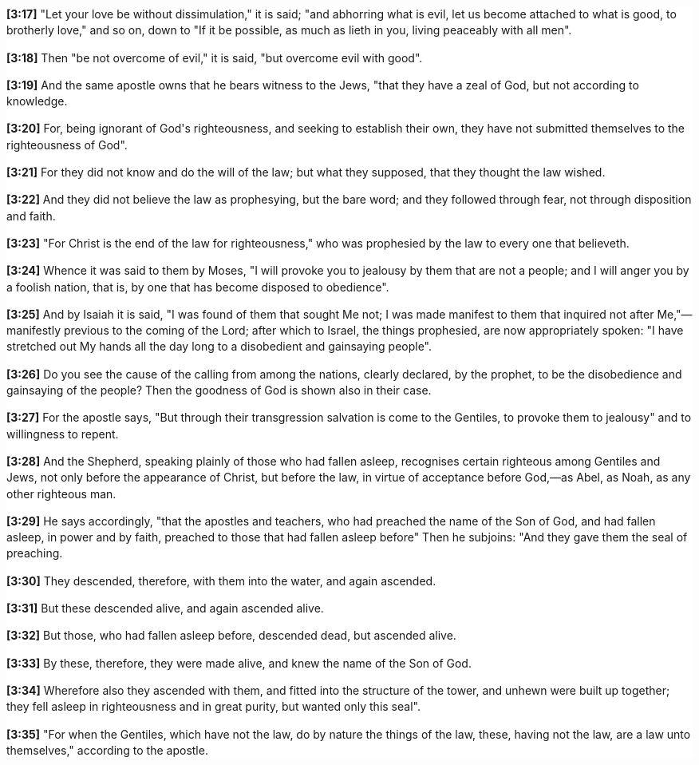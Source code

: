 **[3:17]** "Let your love be without dissimulation," it is said; "and abhorring what is evil, let us become attached to what is good, to brotherly love," and so on, down to "If it be possible, as much as lieth in you, living peaceably with all men".

**[3:18]** Then "be not overcome of evil," it is said, "but overcome evil with good".

**[3:19]** And the same apostle owns that he bears witness to the Jews, "that they have a zeal of God, but not according to knowledge.

**[3:20]** For, being ignorant of God's righteousness, and seeking to establish their own, they have not submitted themselves to the righteousness of God".

**[3:21]** For they did not know and do the will of the law; but what they supposed, that they thought the law wished.

**[3:22]** And they did not believe the law as prophesying, but the bare word; and they followed through fear, not through disposition and faith.

**[3:23]** "For Christ is the end of the law for righteousness," who was prophesied by the law to every one that believeth.

**[3:24]** Whence it was said to them by Moses, "I will provoke you to jealousy by them that are not a people; and I will anger you by a foolish nation, that is, by one that has become disposed to obedience".

**[3:25]** And by Isaiah it is said, "I was found of them that sought Me not; I was made manifest to them that inquired not after Me,"—manifestly previous to the coming of the Lord; after which to Israel, the things prophesied, are now appropriately spoken: "I have stretched out My hands all the day long to a disobedient and gainsaying people".

**[3:26]** Do you see the cause of the calling from among the nations, clearly declared, by the prophet, to be the disobedience and gainsaying of the people? Then the goodness of God is shown also in their case.

**[3:27]** For the apostle says, "But through their transgression salvation is come to the Gentiles, to provoke them to jealousy" and to willingness to repent.

**[3:28]** And the Shepherd, speaking plainly of those who had fallen asleep, recognises certain righteous among Gentiles and Jews, not only before the appearance of Christ, but before the law, in virtue of acceptance before God,—as Abel, as Noah, as any other righteous man.

**[3:29]** He says accordingly, "that the apostles and teachers, who had preached the name of the Son of God, and had fallen asleep, in power and by faith, preached to those that had fallen asleep before" Then he subjoins: "And they gave them the seal of preaching.

**[3:30]** They descended, therefore, with them into the water, and again ascended.

**[3:31]** But these descended alive, and again ascended alive.

**[3:32]** But those, who had fallen asleep before, descended dead, but ascended alive.

**[3:33]** By these, therefore, they were made alive, and knew the name of the Son of God.

**[3:34]** Wherefore also they ascended with them, and fitted into the structure of the tower, and unhewn were built up together; they fell asleep in righteousness and in great purity, but wanted only this seal".

**[3:35]** "For when the Gentiles, which have not the law, do by nature the things of the law, these, having not the law, are a law unto themselves," according to the apostle.
